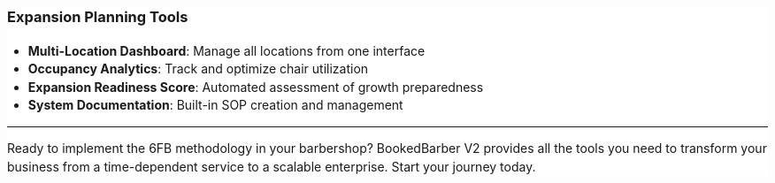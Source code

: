### Expansion Planning Tools
- **Multi-Location Dashboard**: Manage all locations from one interface
- **Occupancy Analytics**: Track and optimize chair utilization
- **Expansion Readiness Score**: Automated assessment of growth preparedness
- **System Documentation**: Built-in SOP creation and management

---

Ready to implement the 6FB methodology in your barbershop? BookedBarber V2 provides all the tools you need to transform your business from a time-dependent service to a scalable enterprise. Start your journey today.
